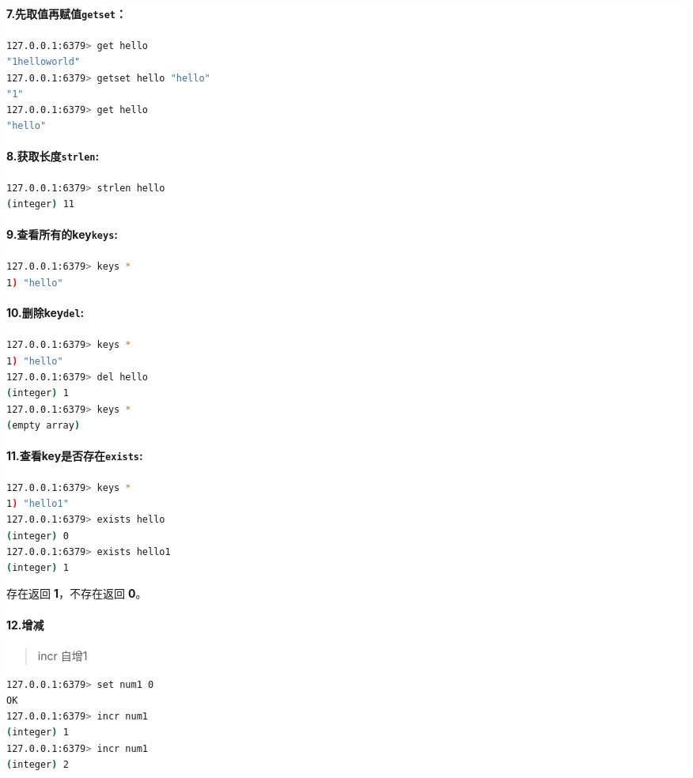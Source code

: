 #### 7.先取值再赋值`getset`：

```sh
127.0.0.1:6379> get hello
"1helloworld"
127.0.0.1:6379> getset hello "hello"
"1"
127.0.0.1:6379> get hello
"hello"
```

#### 8.获取长度`strlen`:

```sh
127.0.0.1:6379> strlen hello
(integer) 11
```

#### 9.查看所有的key`keys`:

```sh
127.0.0.1:6379> keys *
1) "hello"
```

#### 10.删除key`del`:

```sh
127.0.0.1:6379> keys *
1) "hello"
127.0.0.1:6379> del hello
(integer) 1
127.0.0.1:6379> keys *
(empty array)
```

#### 11.查看key是否存在`exists`:

```sh
127.0.0.1:6379> keys *
1) "hello1"
127.0.0.1:6379> exists hello
(integer) 0
127.0.0.1:6379> exists hello1
(integer) 1
```

存在返回 **1**，不存在返回 **0**。

#### 12.增减

> incr 自增1

```sh
127.0.0.1:6379> set num1 0
OK
127.0.0.1:6379> incr num1
(integer) 1
127.0.0.1:6379> incr num1
(integer) 2
```
